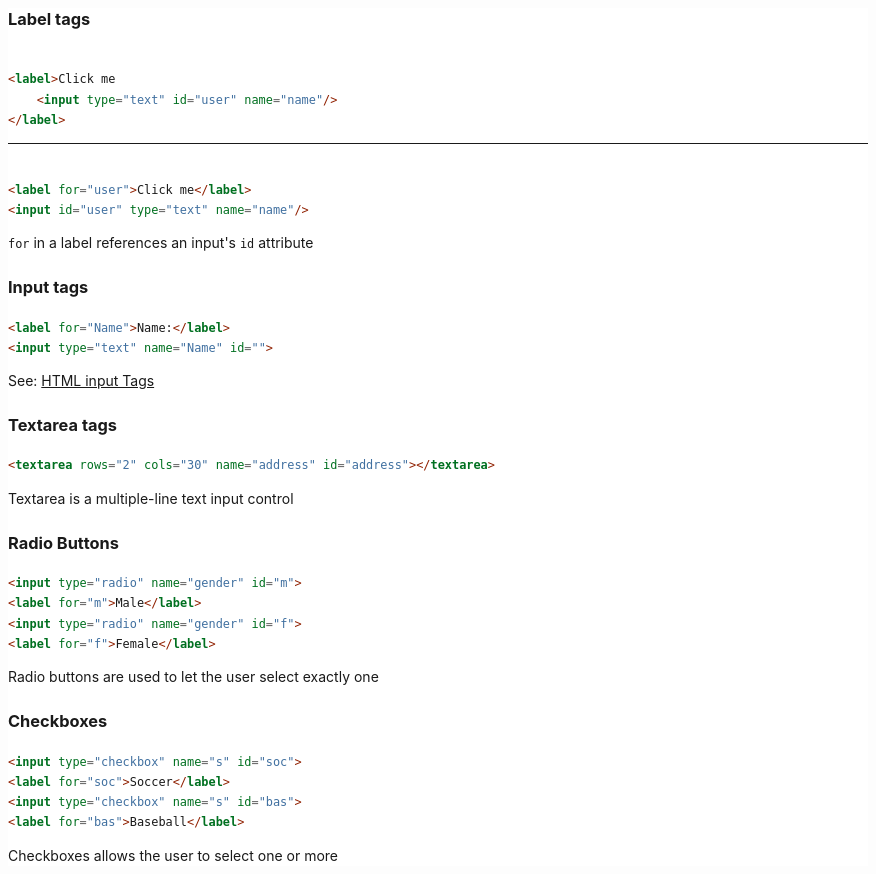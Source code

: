 ### Label tags

```html

<label>Click me
    <input type="text" id="user" name="name"/>
</label>
```

---

```html

<label for="user">Click me</label>
<input id="user" type="text" name="name"/>
```

`for` in a label references an input's `id` attribute

### Input tags

```html
<label for="Name">Name:</label>
<input type="text" name="Name" id="">
```

See: [HTML input Tags](#html-input-tags)

### Textarea tags

```html {.wrap}
<textarea rows="2" cols="30" name="address" id="address"></textarea>
```

Textarea is a multiple-line text input control

### Radio Buttons

```html
<input type="radio" name="gender" id="m">
<label for="m">Male</label>
<input type="radio" name="gender" id="f">
<label for="f">Female</label>
```

Radio buttons are used to let the user select exactly one

### Checkboxes

```html
<input type="checkbox" name="s" id="soc">
<label for="soc">Soccer</label>
<input type="checkbox" name="s" id="bas">
<label for="bas">Baseball</label>
```

Checkboxes allows the user to select one or more

